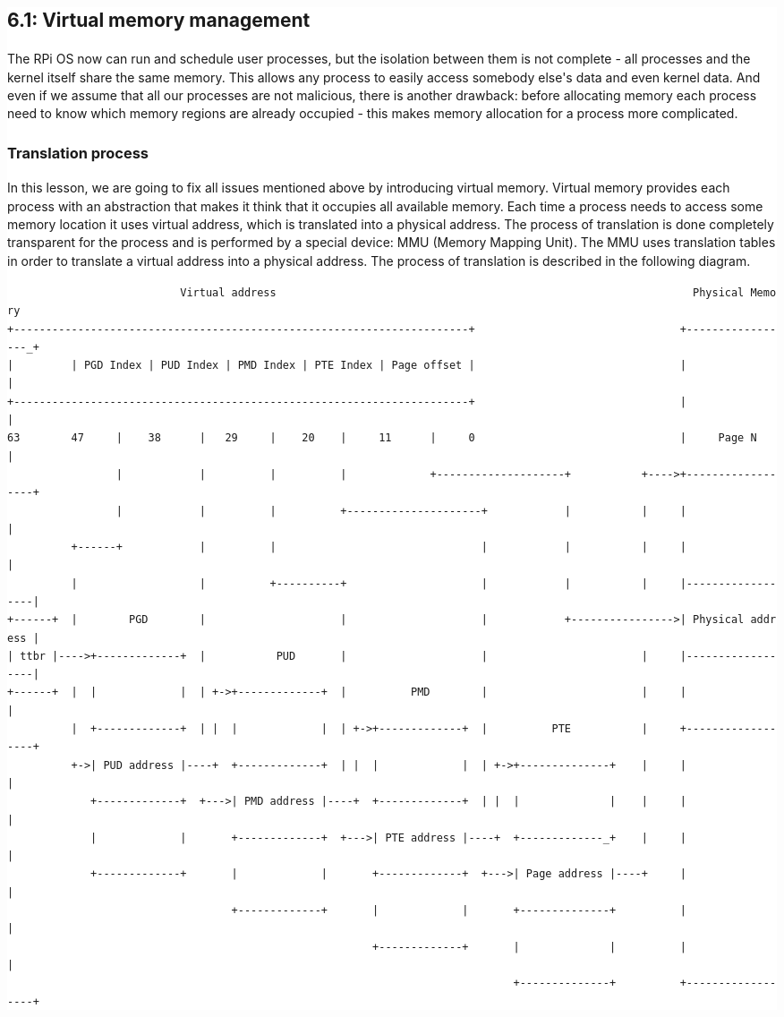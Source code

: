 ## 6.1: Virtual memory management 

The RPi OS now can run and schedule user processes, but the isolation between them is not complete - all processes and the kernel itself share the same memory. This allows any process to easily access somebody else's data and even kernel data. And even if we assume that all our processes are not malicious, there is another drawback: before allocating memory each process need to know which memory regions are already occupied - this makes memory allocation for a process more complicated.

### Translation process

In this lesson, we are going to fix all issues mentioned above by introducing virtual memory. Virtual memory provides each process with an abstraction that makes it think that it occupies all available memory. Each time a process needs to access some memory location it uses virtual address, which is translated into a physical address. The process of translation is done completely transparent for the process and is performed by a special device: MMU (Memory Mapping Unit). The MMU uses translation tables in order to translate a virtual address into a physical address. The process of translation is described in the following diagram.

```
                           Virtual address                                                                 Physical Memory
+-----------------------------------------------------------------------+                                +-----------------_+
|         | PGD Index | PUD Index | PMD Index | PTE Index | Page offset |                                |                  |
+-----------------------------------------------------------------------+                                |                  |
63        47     |    38      |   29     |    20    |     11      |     0                                |     Page N       |
                 |            |          |          |             +--------------------+           +---->+------------------+
                 |            |          |          +---------------------+            |           |     |                  |
          +------+            |          |                                |            |           |     |                  |
          |                   |          +----------+                     |            |           |     |------------------|
+------+  |        PGD        |                     |                     |            +---------------->| Physical address |
| ttbr |---->+-------------+  |           PUD       |                     |                        |     |------------------|
+------+  |  |             |  | +->+-------------+  |          PMD        |                        |     |                  |
          |  +-------------+  | |  |             |  | +->+-------------+  |          PTE           |     +------------------+
          +->| PUD address |----+  +-------------+  | |  |             |  | +->+--------------+    |     |                  |
             +-------------+  +--->| PMD address |----+  +-------------+  | |  |              |    |     |                  |
             |             |       +-------------+  +--->| PTE address |----+  +-------------_+    |     |                  |
             +-------------+       |             |       +-------------+  +--->| Page address |----+     |                  |
                                   +-------------+       |             |       +--------------+          |                  |
                                                         +-------------+       |              |          |                  |
                                                                               +--------------+          +------------------+
```
